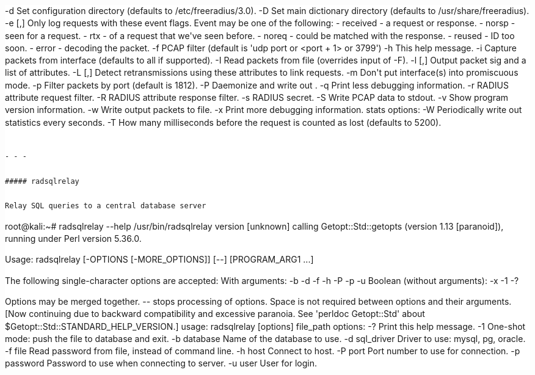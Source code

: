    -d <raddb>            Set configuration directory (defaults to /etc/freeradius/3.0).
   -D <dictdir>          Set main dictionary directory (defaults to /usr/share/freeradius).
   -e <event>[,<event>]  Only log requests with these event flags.
                         Event may be one of the following:
                         - received - a request or response.
                         - norsp    - seen for a request.
                         - rtx      - of a request that we've seen before.
                         - noreq    - could be matched with the response.
                         - reused   - ID too soon.
                         - error    - decoding the packet.
   -f <filter>           PCAP filter (default is 'udp port <port> or <port + 1> or 3799')
   -h                    This help message.
   -i <interface>        Capture packets from interface (defaults to all if supported).
   -I <file>             Read packets from file (overrides input of -F).
   -l <attr>[,<attr>]    Output packet sig and a list of attributes.
   -L <attr>[,<attr>]    Detect retransmissions using these attributes to link requests.
   -m                    Don't put interface(s) into promiscuous mode.
   -p <port>             Filter packets by port (default is 1812).
   -P <pidfile>          Daemonize and write out <pidfile>.
   -q                    Print less debugging information.
   -r <filter>           RADIUS attribute request filter.
   -R <filter>           RADIUS attribute response filter.
   -s <secret>           RADIUS secret.
   -S                    Write PCAP data to stdout.
   -v                    Show program version information.
   -w <file>             Write output packets to file.
   -x                    Print more debugging information.
 stats options:
   -W <interval>         Periodically write out statistics every <interval> seconds.
   -T <timeout>          How many milliseconds before the request is counted as lost (defaults to 5200).
 ```
 
 - - -
 
 ##### radsqlrelay
 
 Relay SQL queries to a central database server
 
 ```
 root@kali:~# radsqlrelay --help
 /usr/bin/radsqlrelay version [unknown] calling Getopt::Std::getopts (version 1.13 [paranoid]),
 running under Perl version 5.36.0.
 
 Usage: radsqlrelay [-OPTIONS [-MORE_OPTIONS]] [--] [PROGRAM_ARG1 ...]
 
 The following single-character options are accepted:
 	With arguments: -b -d -f -h -P -p -u
 	Boolean (without arguments): -x -1 -?
 
 Options may be merged together.  -- stops processing of options.
 Space is not required between options and their arguments.
   [Now continuing due to backward compatibility and excessive paranoia.
    See 'perldoc Getopt::Std' about $Getopt::Std::STANDARD_HELP_VERSION.]
 usage: radsqlrelay [options] file_path
 options:
 	-?		Print this help message.
 	-1		One-shot mode: push the file to database and exit.
 	-b database	Name of the database to use.
 	-d sql_driver	Driver to use: mysql, pg, oracle.
 	-f file		Read password from file, instead of command line.
 	-h host		Connect to host.
 	-P port		Port number to use for connection.
 	-p password	Password to use when connecting to server.
 	-u user		User for login.